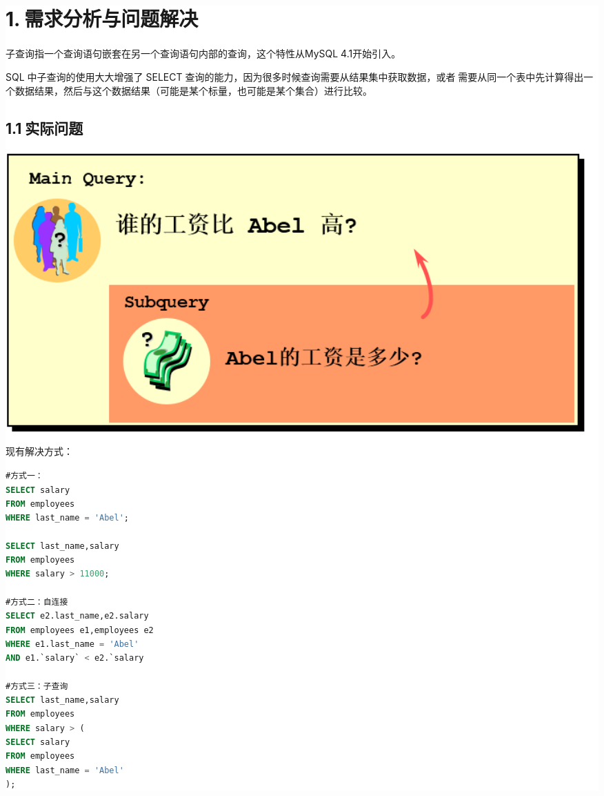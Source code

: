 # 1. 需求分析与问题解决



子查询指一个查询语句嵌套在另一个查询语句内部的查询，这个特性从MySQL 4.1开始引入。 

SQL 中子查询的使用大大增强了 SELECT 查询的能力，因为很多时候查询需要从结果集中获取数据，或者 需要从同一个表中先计算得出一个数据结果，然后与这个数据结果（可能是某个标量，也可能是某个集合）进行比较。



## 1.1 实际问题

![image-20220810172025243](9、子查询.assets/image-20220810172025243.png)

现有解决方式：

```sql
#方式一：
SELECT salary
FROM employees
WHERE last_name = 'Abel';

SELECT last_name,salary
FROM employees
WHERE salary > 11000;

#方式二：自连接
SELECT e2.last_name,e2.salary
FROM employees e1,employees e2
WHERE e1.last_name = 'Abel'
AND e1.`salary` < e2.`salary

#方式三：子查询
SELECT last_name,salary
FROM employees
WHERE salary > (
SELECT salary
FROM employees
WHERE last_name = 'Abel'
);
```
